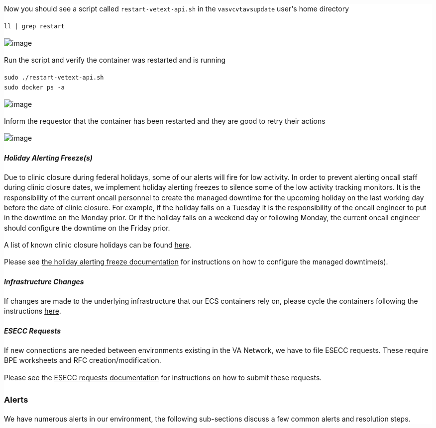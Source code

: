 Now you should see a script called `restart-vetext-api.sh` in the `vasvcvtavsupdate` user's home directory

```
ll | grep restart
```

![image](https://user-images.githubusercontent.com/56260532/220932456-ac638337-cd7f-4246-9cab-c212d19c4012.png)

Run the script and verify the container was restarted and is running

```
sudo ./restart-vetext-api.sh
sudo docker ps -a
```

![image](https://user-images.githubusercontent.com/56260532/220931368-cfeb1d9f-9bf3-43af-9b69-9948355d53d4.png)

Inform the requestor that the container has been restarted and they are good to retry their actions

![image](https://user-images.githubusercontent.com/56260532/220931530-a59f807c-eb05-4bcd-ad46-cdf86f20fabd.png)

#### ***Holiday Alerting Freeze(s)*** <a name="holiday"></a>
Due to clinic closure during federal holidays, some of our alerts will fire for low activity. In order to prevent alerting oncall staff during clinic closure dates, we implement holiday alerting freezes to silence some of the low activity tracking monitors. It is the responsibility of the current oncall personnel to create the managed downtime for the upcoming holiday on the last working day before the date of clinic closure. For example, if the holiday falls on a Tuesday it is the responsibility of the oncall engineer to put in the downtime on the Monday prior. Or if the holiday falls on a weekend day or following Monday, the current oncall engineer should configure the downtime on the Friday prior.

A list of known clinic closure holidays can be found [here](https://www.va.gov/ann-arbor-health-care/programs/holiday-schedule/).

Please see [the holiday alerting freeze documentation](https://github.com/department-of-veterans-affairs/checkin-devops/blob/master/docs/holiday-alerting-freeze.md) for instructions on how to configure the managed downtime(s).

#### ***Infrastructure Changes*** <a name="infra"></a>
If changes are made to the underlying infrastructure that our ECS containers rely on, please cycle the containers following the instructions [here](https://github.com/department-of-veterans-affairs/checkin-devops/blob/master/README.md#ecs-container-cycle).

#### ***ESECC Requests*** <a name="esecc"></a>
If new connections are needed between environments existing in the VA Network, we have to file ESECC requests. These require BPE worksheets and RFC creation/modification.

Please see the [ESECC requests documentation](https://github.com/department-of-veterans-affairs/checkin-devops/blob/master/docs/esecc-requests.md) for instructions on how to submit these requests.

### Alerts <a name="alerts"></a>
We have numerous alerts in our environment, the following sub-sections discuss a few common alerts and resolution steps.
